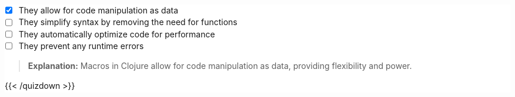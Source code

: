 - [x] They allow for code manipulation as data
- [ ] They simplify syntax by removing the need for functions
- [ ] They automatically optimize code for performance
- [ ] They prevent any runtime errors

> **Explanation:** Macros in Clojure allow for code manipulation as data, providing flexibility and power.

{{< /quizdown >}}
